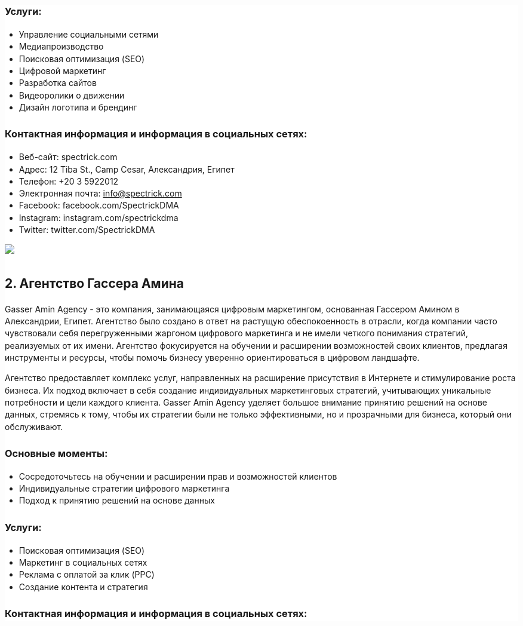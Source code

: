 ### Услуги:

* Управление социальными сетями
* Медиапроизводство
* Поисковая оптимизация (SEO)
* Цифровой маркетинг
* Разработка сайтов
* Видеоролики о движении
* Дизайн логотипа и брендинг

### Контактная информация и информация в социальных сетях:

* Веб-сайт: spectrick.com
* Адрес: 12 Tiba St., Camp Cesar, Александрия, Египет
* Телефон: +20 3 5922012
* Электронная почта: info@spectrick.com
* Facebook: facebook.com/SpectrickDMA
* Instagram: instagram.com/spectrickdma
* Twitter: twitter.com/SpectrickDMA

![](https://www.link-assistant.com/articles/wp-content/uploads/2024/08/Gasser-Amin-Agency.png)

## 2\. Агентство Гассера Амина

Gasser Amin Agency - это компания, занимающаяся цифровым маркетингом, основанная Гассером Амином в Александрии, Египет. Агентство было создано в ответ на растущую обеспокоенность в отрасли, когда компании часто чувствовали себя перегруженными жаргоном цифрового маркетинга и не имели четкого понимания стратегий, реализуемых от их имени. Агентство фокусируется на обучении и расширении возможностей своих клиентов, предлагая инструменты и ресурсы, чтобы помочь бизнесу уверенно ориентироваться в цифровом ландшафте.

Агентство предоставляет комплекс услуг, направленных на расширение присутствия в Интернете и стимулирование роста бизнеса. Их подход включает в себя создание индивидуальных маркетинговых стратегий, учитывающих уникальные потребности и цели каждого клиента. Gasser Amin Agency уделяет большое внимание принятию решений на основе данных, стремясь к тому, чтобы их стратегии были не только эффективными, но и прозрачными для бизнеса, который они обслуживают.

### Основные моменты:

* Сосредоточьтесь на обучении и расширении прав и возможностей клиентов
* Индивидуальные стратегии цифрового маркетинга
* Подход к принятию решений на основе данных

### Услуги:

* Поисковая оптимизация (SEO)
* Маркетинг в социальных сетях
* Реклама с оплатой за клик (PPC)
* Создание контента и стратегия

### Контактная информация и информация в социальных сетях:
